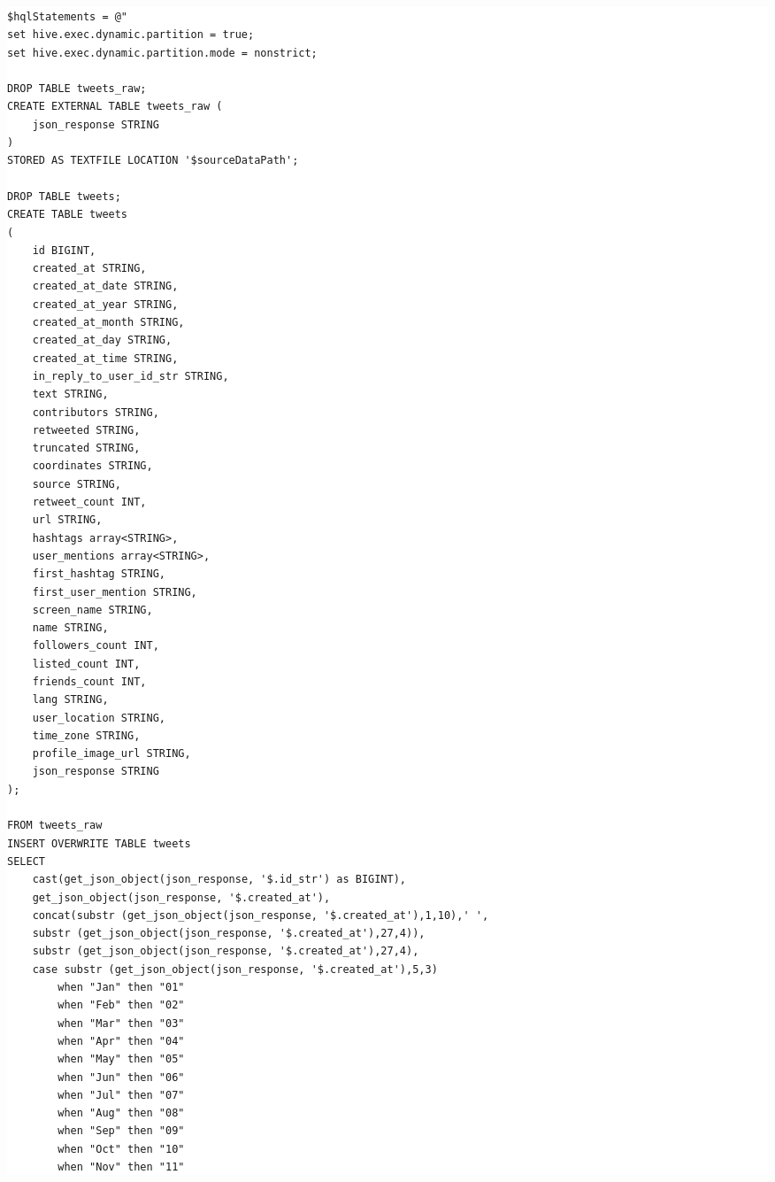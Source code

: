     $hqlStatements = @"
    set hive.exec.dynamic.partition = true;
    set hive.exec.dynamic.partition.mode = nonstrict;

    DROP TABLE tweets_raw;
    CREATE EXTERNAL TABLE tweets_raw (
        json_response STRING
    )
    STORED AS TEXTFILE LOCATION '$sourceDataPath';

    DROP TABLE tweets;
    CREATE TABLE tweets
    (
        id BIGINT,
        created_at STRING,
        created_at_date STRING,
        created_at_year STRING,
        created_at_month STRING,
        created_at_day STRING,
        created_at_time STRING,
        in_reply_to_user_id_str STRING,
        text STRING,
        contributors STRING,
        retweeted STRING,
        truncated STRING,
        coordinates STRING,
        source STRING,
        retweet_count INT,
        url STRING,
        hashtags array<STRING>,
        user_mentions array<STRING>,
        first_hashtag STRING,
        first_user_mention STRING,
        screen_name STRING,
        name STRING,
        followers_count INT,
        listed_count INT,
        friends_count INT,
        lang STRING,
        user_location STRING,
        time_zone STRING,
        profile_image_url STRING,
        json_response STRING
    );

    FROM tweets_raw
    INSERT OVERWRITE TABLE tweets
    SELECT
        cast(get_json_object(json_response, '$.id_str') as BIGINT),
        get_json_object(json_response, '$.created_at'),
        concat(substr (get_json_object(json_response, '$.created_at'),1,10),' ',
        substr (get_json_object(json_response, '$.created_at'),27,4)),
        substr (get_json_object(json_response, '$.created_at'),27,4),
        case substr (get_json_object(json_response, '$.created_at'),5,3)
            when "Jan" then "01"
            when "Feb" then "02"
            when "Mar" then "03"
            when "Apr" then "04"
            when "May" then "05"
            when "Jun" then "06"
            when "Jul" then "07"
            when "Aug" then "08"
            when "Sep" then "09"
            when "Oct" then "10"
            when "Nov" then "11"